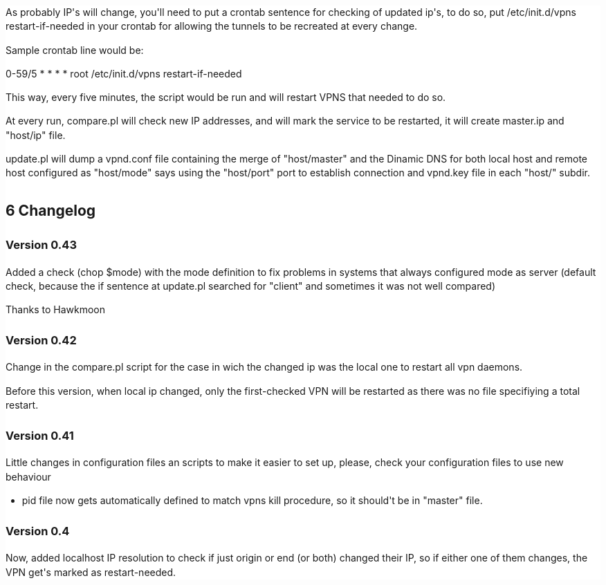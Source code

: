 As probably IP's will change, you'll need to put a crontab sentence
 for checking of updated ip's, to do so, put /etc/init.d/vpns
restart-if-needed
 in your crontab for allowing the tunnels to be recreated at every
 change.

Sample crontab line would be:

0-59/5 * * * * root /etc/init.d/vpns restart-if-needed

This way, every five minutes, the script would be run and will restart
 VPNS that needed to do so.

At every run, compare.pl will check new IP addresses, and will mark
 the service to be restarted, it will create master.ip and "host/ip"
 file.

update.pl will dump a vpnd.conf file containing the merge of
"host/master"
 and the Dinamic DNS for both local host and remote host configured
 as "host/mode" says using the "host/port" port to establish
 connection and vpnd.key file in each "host/" subdir.

6 Changelog
-----------

### Version 0.43

Added a check (chop $mode) with the mode definition to fix problems
 in systems that always configured mode as server (default check,
because
 the if sentence at update.pl searched for "client" and sometimes
 it was not well compared)

Thanks to Hawkmoon

### Version 0.42

Change in the compare.pl script for the case in wich the changed ip
 was the local one to restart all vpn daemons.

Before this version, when local ip changed, only the first-checked
 VPN will be restarted as there was no file specifiying a total restart.

### Version 0.41

Little changes in configuration files an scripts to make it easier
 to set up, please, check your configuration files to use new behaviour

-   pid file now gets automatically defined to match vpns kill
    procedure, so it should't be in "master" file.

### Version 0.4

Now, added localhost IP resolution to check if just origin or end
 (or both) changed their IP, so if either one of them changes, the
 VPN get's marked as restart-needed.
